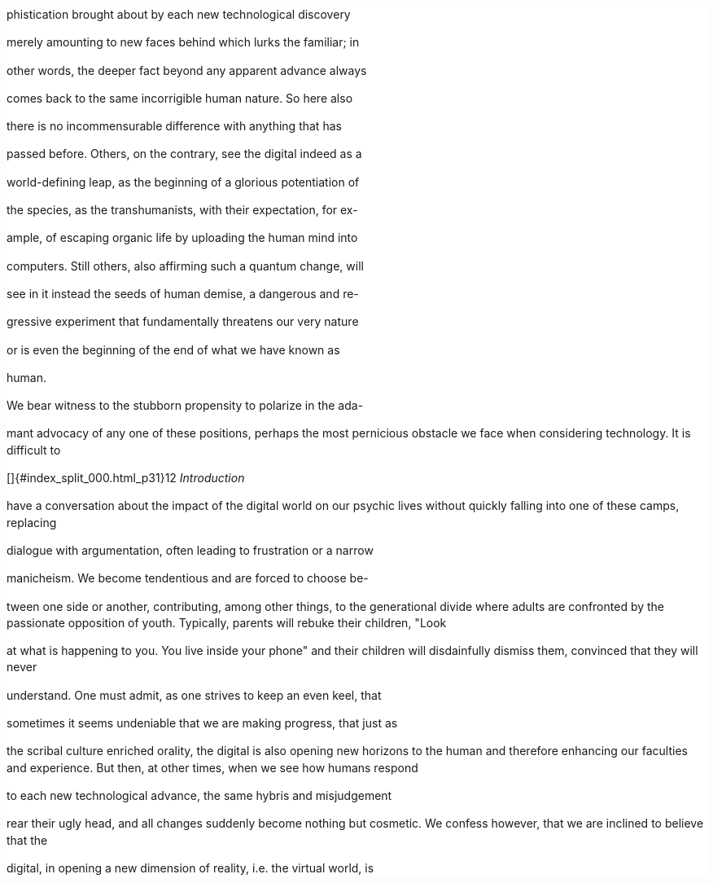 phistication brought about by each new technological discovery

merely amounting to new faces behind which lurks the familiar; in

other words, the deeper fact beyond any apparent advance always

comes back to the same incorrigible human nature. So here also

there is no incommensurable difference with anything that has

passed before. Others, on the contrary, see the digital indeed as a

world-defining leap, as the beginning of a glorious potentiation of

the species, as the transhumanists, with their expectation, for ex-

ample, of escaping organic life by uploading the human mind into

computers. Still others, also affirming such a quantum change, will

see in it instead the seeds of human demise, a dangerous and re-

gressive experiment that fundamentally threatens our very nature

or is even the beginning of the end of what we have known as

human.

We bear witness to the stubborn propensity to polarize in the ada-

mant advocacy of any one of these positions, perhaps the most pernicious obstacle we face when considering technology. It is difficult to

[]{#index_split_000.html_p31}12 *Introduction*

have a conversation about the impact of the digital world on our psychic lives without quickly falling into one of these camps, replacing

dialogue with argumentation, often leading to frustration or a narrow

manicheism. We become tendentious and are forced to choose be-

tween one side or another, contributing, among other things, to the generational divide where adults are confronted by the passionate opposition of youth. Typically, parents will rebuke their children, "Look

at what is happening to you. You live inside your phone" and their children will disdainfully dismiss them, convinced that they will never

understand. One must admit, as one strives to keep an even keel, that

sometimes it seems undeniable that we are making progress, that just as

the scribal culture enriched orality, the digital is also opening new horizons to the human and therefore enhancing our faculties and experience. But then, at other times, when we see how humans respond

to each new technological advance, the same hybris and misjudgement

rear their ugly head, and all changes suddenly become nothing but cosmetic. We confess however, that we are inclined to believe that the

digital, in opening a new dimension of reality, i.e. the virtual world, is
